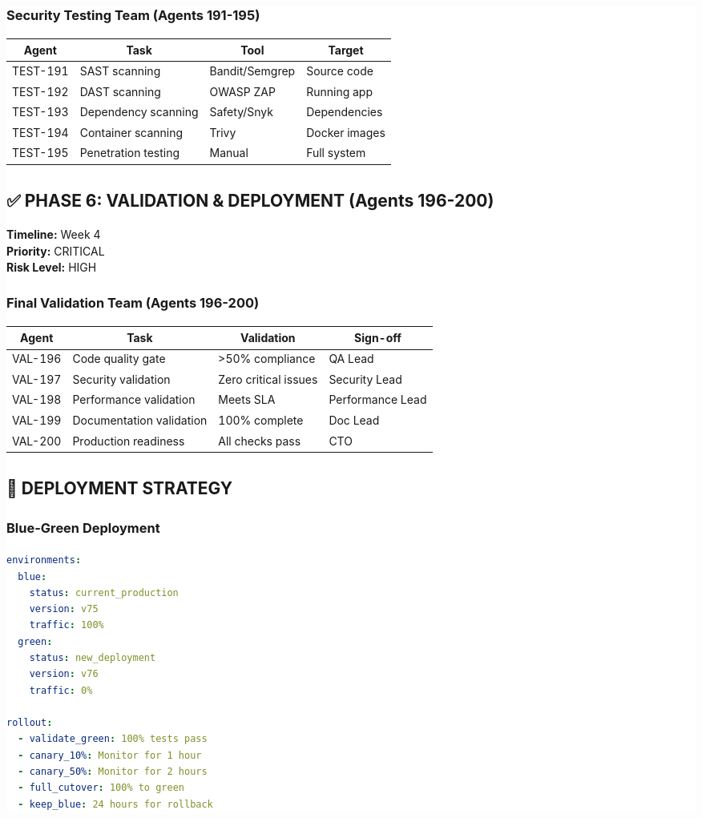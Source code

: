 ### Security Testing Team (Agents 191-195)
| Agent | Task | Tool | Target |
|-------|------|------|--------|
| TEST-191 | SAST scanning | Bandit/Semgrep | Source code |
| TEST-192 | DAST scanning | OWASP ZAP | Running app |
| TEST-193 | Dependency scanning | Safety/Snyk | Dependencies |
| TEST-194 | Container scanning | Trivy | Docker images |
| TEST-195 | Penetration testing | Manual | Full system |

## ✅ PHASE 6: VALIDATION & DEPLOYMENT (Agents 196-200)
**Timeline:** Week 4  
**Priority:** CRITICAL  
**Risk Level:** HIGH

### Final Validation Team (Agents 196-200)
| Agent | Task | Validation | Sign-off |
|-------|------|------------|----------|
| VAL-196 | Code quality gate | >50% compliance | QA Lead |
| VAL-197 | Security validation | Zero critical issues | Security Lead |
| VAL-198 | Performance validation | Meets SLA | Performance Lead |
| VAL-199 | Documentation validation | 100% complete | Doc Lead |
| VAL-200 | Production readiness | All checks pass | CTO |

## 🚀 DEPLOYMENT STRATEGY

### Blue-Green Deployment
```yaml
environments:
  blue:
    status: current_production
    version: v75
    traffic: 100%
  green:
    status: new_deployment
    version: v76
    traffic: 0%
  
rollout:
  - validate_green: 100% tests pass
  - canary_10%: Monitor for 1 hour
  - canary_50%: Monitor for 2 hours
  - full_cutover: 100% to green
  - keep_blue: 24 hours for rollback
```
